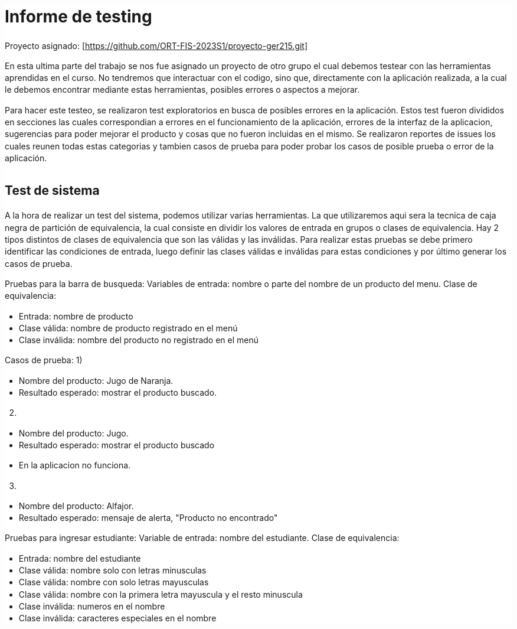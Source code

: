 # Informe de testing 
Proyecto asignado: [https://github.com/ORT-FIS-2023S1/proyecto-ger215.git]

En esta ultima parte del trabajo se nos fue asignado un proyecto de otro grupo el cual debemos testear con las herramientas aprendidas en el curso.
No tendremos que interactuar con el codigo, sino que, directamente con la aplicación realizada, a la cual le debemos encontrar mediante estas herramientas, posibles errores o aspectos a mejorar.

Para hacer este testeo, se realizaron test exploratorios en busca de posibles errores en la aplicación. Estos test fueron divididos en secciones las cuales correspondian a errores en el funcionamiento de la aplicación, errores de la interfaz de la aplicacion, sugerencias para poder mejorar el producto y cosas que no fueron incluidas en el mismo. 
Se realizaron reportes de issues los cuales reunen todas estas categorias y tambien casos de prueba para poder probar los casos de posible prueba o error de la aplicación.

## Test de sistema

A la hora de realizar un test del sistema, podemos utilizar varias herramientas. La que utilizaremos aqui sera la tecnica de caja negra de partición de equivalencia, la cual consiste en dividir los valores de entrada en grupos o clases de equivalencia. Hay 2 tipos distintos de clases de equivalencia que son las válidas y las inválidas.
Para realizar estas pruebas se debe primero identificar las condiciones de entrada, luego definir las clases válidas e inválidas para estas condiciones y por último generar los casos de prueba.

Pruebas para la barra de busqueda:
Variables de entrada: nombre o parte del nombre de un producto del menu.
Clase de equivalencia:
- Entrada: nombre de producto
- Clase válida: nombre de producto registrado en el menú
- Clase inválida: nombre del producto no registrado en el menú

Casos de prueba:
1)
- Nombre del producto: Jugo de Naranja.
- Resultado esperado: mostrar el producto buscado.
2)
- Nombre del producto: Jugo.
- Resultado esperado: mostrar el producto buscado
* En la aplicacion no funciona.
3)
- Nombre del producto: Alfajor.
- Resultado esperado: mensaje de alerta, "Producto no encontrado"


Pruebas para ingresar estudiante:
Variable de entrada: nombre del estudiante.
Clase de equivalencia:
- Entrada: nombre del estudiante
- Clase válida: nombre solo con letras minusculas
- Clase válida: nombre con solo letras mayusculas
- Clase válida: nombre con la primera letra mayuscula y el resto minuscula
- Clase inválida: numeros en el nombre
- Clase inválida: caracteres especiales en el nombre
